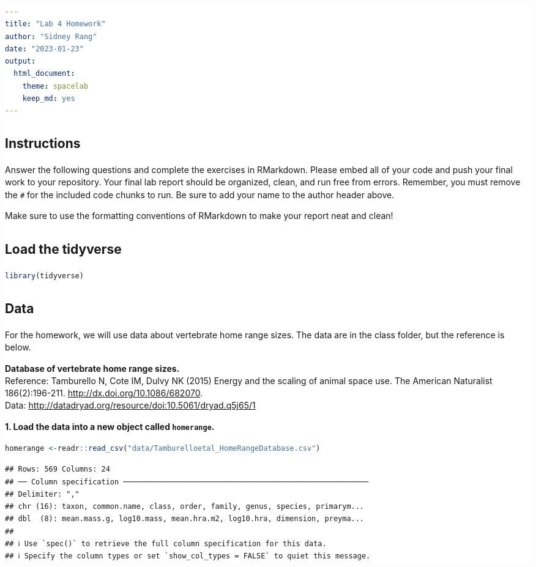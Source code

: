 ```yaml
---
title: "Lab 4 Homework"
author: "Sidney Rang"
date: "2023-01-23"
output:
  html_document: 
    theme: spacelab
    keep_md: yes
---
```




## Instructions
Answer the following questions and complete the exercises in RMarkdown. Please embed all of your code and push your final work to your repository. Your final lab report should be organized, clean, and run free from errors. Remember, you must remove the `#` for the included code chunks to run. Be sure to add your name to the author header above.  

Make sure to use the formatting conventions of RMarkdown to make your report neat and clean!  

## Load the tidyverse

```r
library(tidyverse)
```

## Data
For the homework, we will use data about vertebrate home range sizes. The data are in the class folder, but the reference is below.  

**Database of vertebrate home range sizes.**  
Reference: Tamburello N, Cote IM, Dulvy NK (2015) Energy and the scaling of animal space use. The American Naturalist 186(2):196-211. http://dx.doi.org/10.1086/682070.  
Data: http://datadryad.org/resource/doi:10.5061/dryad.q5j65/1  

**1. Load the data into a new object called `homerange`.**

```r
homerange <-readr::read_csv("data/Tamburelloetal_HomeRangeDatabase.csv")
```

```
## Rows: 569 Columns: 24
## ── Column specification ────────────────────────────────────────────────────────
## Delimiter: ","
## chr (16): taxon, common.name, class, order, family, genus, species, primarym...
## dbl  (8): mean.mass.g, log10.mass, mean.hra.m2, log10.hra, dimension, preyma...
## 
## ℹ Use `spec()` to retrieve the full column specification for this data.
## ℹ Specify the column types or set `show_col_types = FALSE` to quiet this message.
```
